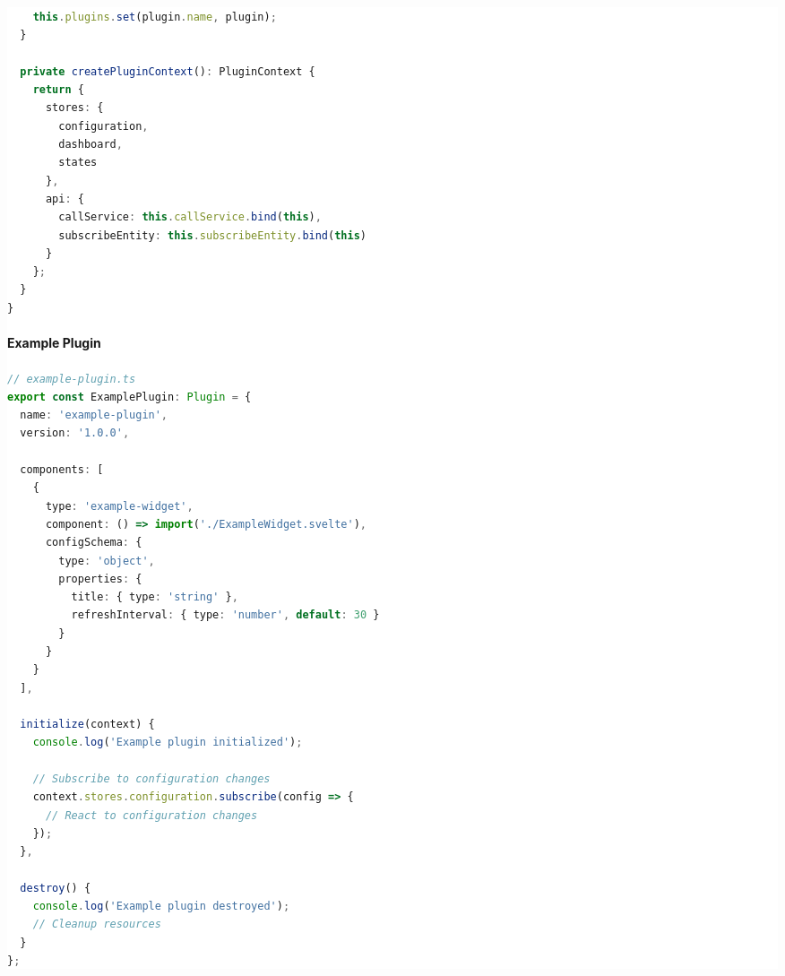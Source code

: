 ```typescript
    this.plugins.set(plugin.name, plugin);
  }
  
  private createPluginContext(): PluginContext {
    return {
      stores: {
        configuration,
        dashboard,
        states
      },
      api: {
        callService: this.callService.bind(this),
        subscribeEntity: this.subscribeEntity.bind(this)
      }
    };
  }
}
```

#### Example Plugin

```typescript
// example-plugin.ts
export const ExamplePlugin: Plugin = {
  name: 'example-plugin',
  version: '1.0.0',
  
  components: [
    {
      type: 'example-widget',
      component: () => import('./ExampleWidget.svelte'),
      configSchema: {
        type: 'object',
        properties: {
          title: { type: 'string' },
          refreshInterval: { type: 'number', default: 30 }
        }
      }
    }
  ],
  
  initialize(context) {
    console.log('Example plugin initialized');
    
    // Subscribe to configuration changes
    context.stores.configuration.subscribe(config => {
      // React to configuration changes
    });
  },
  
  destroy() {
    console.log('Example plugin destroyed');
    // Cleanup resources
  }
};
```
